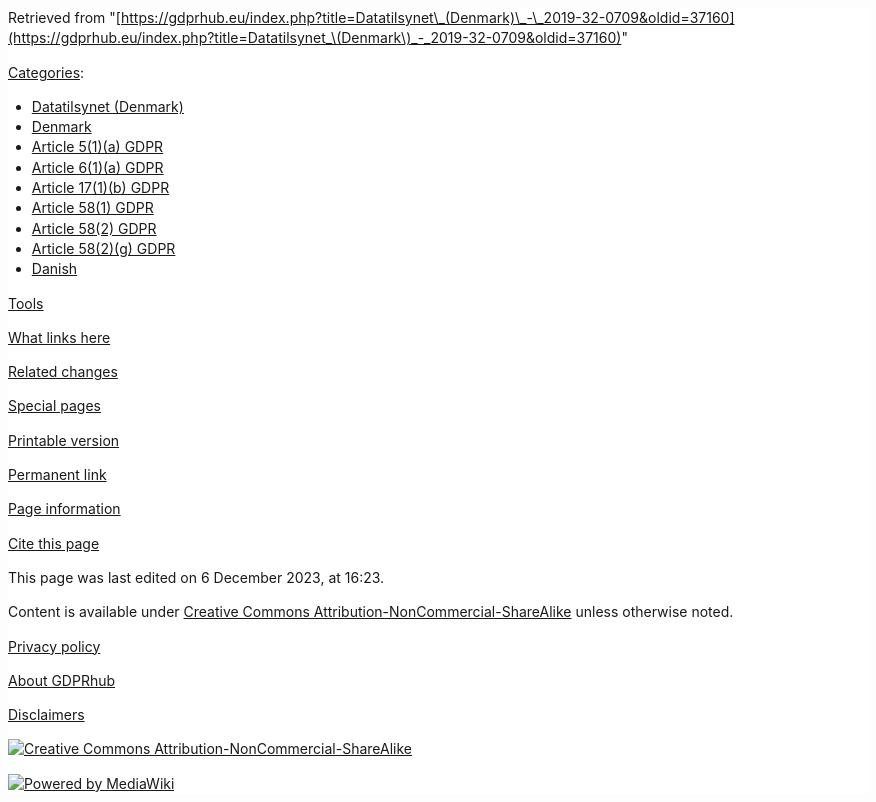 Retrieved from "[https://gdprhub.eu/index.php?title=Datatilsynet\_(Denmark)\_-\_2019-32-0709&oldid=37160](https://gdprhub.eu/index.php?title=Datatilsynet_\(Denmark\)_-_2019-32-0709&oldid=37160)"

[Categories](/index.php?title=Special:Categories "Special:Categories"):

*   [Datatilsynet (Denmark)](/index.php?title=Category:Datatilsynet_\(Denmark\) "Category:Datatilsynet (Denmark)")
*   [Denmark](/index.php?title=Category:Denmark "Category:Denmark")
*   [Article 5(1)(a) GDPR](/index.php?title=Category:Article_5\(1\)\(a\)_GDPR "Category:Article 5(1)(a) GDPR")
*   [Article 6(1)(a) GDPR](/index.php?title=Category:Article_6\(1\)\(a\)_GDPR "Category:Article 6(1)(a) GDPR")
*   [Article 17(1)(b) GDPR](/index.php?title=Category:Article_17\(1\)\(b\)_GDPR "Category:Article 17(1)(b) GDPR")
*   [Article 58(1) GDPR](/index.php?title=Category:Article_58\(1\)_GDPR "Category:Article 58(1) GDPR")
*   [Article 58(2) GDPR](/index.php?title=Category:Article_58\(2\)_GDPR "Category:Article 58(2) GDPR")
*   [Article 58(2)(g) GDPR](/index.php?title=Category:Article_58\(2\)\(g\)_GDPR "Category:Article 58(2)(g) GDPR")
*   [Danish](/index.php?title=Category:Danish "Category:Danish")

[Tools](#)

[What links here](/index.php?title=Special:WhatLinksHere/Datatilsynet_\(Denmark\)_-_2019-32-0709 "A list of all wiki pages that link here [j]")

[Related changes](/index.php?title=Special:RecentChangesLinked/Datatilsynet_\(Denmark\)_-_2019-32-0709 "Recent changes in pages linked from this page [k]")

[Special pages](/index.php?title=Special:SpecialPages "A list of all special pages [q]")

[Printable version](javascript:print\(\); "Printable version of this page [p]")

[Permanent link](/index.php?title=Datatilsynet_\(Denmark\)_-_2019-32-0709&oldid=37160 "Permanent link to this revision of this page")

[Page information](/index.php?title=Datatilsynet_\(Denmark\)_-_2019-32-0709&action=info "More information about this page")

[Cite this page](/index.php?title=Special:CiteThisPage&page=Datatilsynet_%28Denmark%29_-_2019-32-0709&id=37160&wpFormIdentifier=titleform "Information on how to cite this page")

This page was last edited on 6 December 2023, at 16:23.

Content is available under [Creative Commons Attribution-NonCommercial-ShareAlike](https://creativecommons.org/licenses/by-nc-sa/4.0/) unless otherwise noted.

[Privacy policy](/index.php?title=GDPRhub:Privacy_policy)

[About GDPRhub](/index.php?title=GDPRhub:About)

[Disclaimers](/index.php?title=GDPRhub:General_disclaimer)

[![Creative Commons Attribution-NonCommercial-ShareAlike](/resources/assets/licenses/cc-by-nc-sa.png)](https://creativecommons.org/licenses/by-nc-sa/4.0/)

[![Powered by MediaWiki](/resources/assets/poweredby_mediawiki_88x31.png)](https://www.mediawiki.org/)
